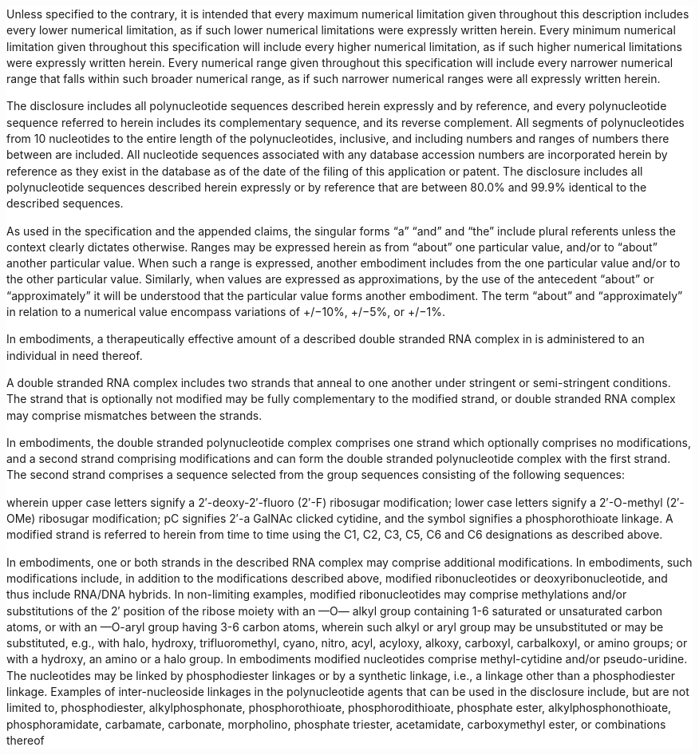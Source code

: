 Unless specified to the contrary, it is intended that every maximum numerical limitation given throughout this description includes every lower numerical limitation, as if such lower numerical limitations were expressly written herein. Every minimum numerical limitation given throughout this specification will include every higher numerical limitation, as if such higher numerical limitations were expressly written herein. Every numerical range given throughout this specification will include every narrower numerical range that falls within such broader numerical range, as if such narrower numerical ranges were all expressly written herein.

The disclosure includes all polynucleotide sequences described herein expressly and by reference, and every polynucleotide sequence referred to herein includes its complementary sequence, and its reverse complement. All segments of polynucleotides from 10 nucleotides to the entire length of the polynucleotides, inclusive, and including numbers and ranges of numbers there between are included. All nucleotide sequences associated with any database accession numbers are incorporated herein by reference as they exist in the database as of the date of the filing of this application or patent. The disclosure includes all polynucleotide sequences described herein expressly or by reference that are between 80.0% and 99.9% identical to the described sequences.

As used in the specification and the appended claims, the singular forms “a” “and” and “the” include plural referents unless the context clearly dictates otherwise. Ranges may be expressed herein as from “about” one particular value, and/or to “about” another particular value. When such a range is expressed, another embodiment includes from the one particular value and/or to the other particular value. Similarly, when values are expressed as approximations, by the use of the antecedent “about” or “approximately” it will be understood that the particular value forms another embodiment. The term “about” and “approximately” in relation to a numerical value encompass variations of +/−10%, +/−5%, or +/−1%.

In embodiments, a therapeutically effective amount of a described double stranded RNA complex in is administered to an individual in need thereof.

A double stranded RNA complex includes two strands that anneal to one another under stringent or semi-stringent conditions. The strand that is optionally not modified may be fully complementary to the modified strand, or double stranded RNA complex may comprise mismatches between the strands.

In embodiments, the double stranded polynucleotide complex comprises one strand which optionally comprises no modifications, and a second strand comprising modifications and can form the double stranded polynucleotide complex with the first strand. The second strand comprises a sequence selected from the group sequences consisting of the following sequences:

wherein upper case letters signify a 2′-deoxy-2′-fluoro (2′-F) ribosugar modification; lower case letters signify a 2′-O-methyl (2′-OMe) ribosugar modification; pC signifies 2′-a GalNAc clicked cytidine, and the symbol signifies a phosphorothioate linkage. A modified strand is referred to herein from time to time using the C1, C2, C3, C5, C6 and C6 designations as described above.

In embodiments, one or both strands in the described RNA complex may comprise additional modifications. In embodiments, such modifications include, in addition to the modifications described above, modified ribonucleotides or deoxyribonucleotide, and thus include RNA/DNA hybrids. In non-limiting examples, modified ribonucleotides may comprise methylations and/or substitutions of the 2′ position of the ribose moiety with an —O— alkyl group containing 1-6 saturated or unsaturated carbon atoms, or with an —O-aryl group having 3-6 carbon atoms, wherein such alkyl or aryl group may be unsubstituted or may be substituted, e.g., with halo, hydroxy, trifluoromethyl, cyano, nitro, acyl, acyloxy, alkoxy, carboxyl, carbalkoxyl, or amino groups; or with a hydroxy, an amino or a halo group. In embodiments modified nucleotides comprise methyl-cytidine and/or pseudo-uridine. The nucleotides may be linked by phosphodiester linkages or by a synthetic linkage, i.e., a linkage other than a phosphodiester linkage. Examples of inter-nucleoside linkages in the polynucleotide agents that can be used in the disclosure include, but are not limited to, phosphodiester, alkylphosphonate, phosphorothioate, phosphorodithioate, phosphate ester, alkylphosphonothioate, phosphoramidate, carbamate, carbonate, morpholino, phosphate triester, acetamidate, carboxymethyl ester, or combinations thereof
